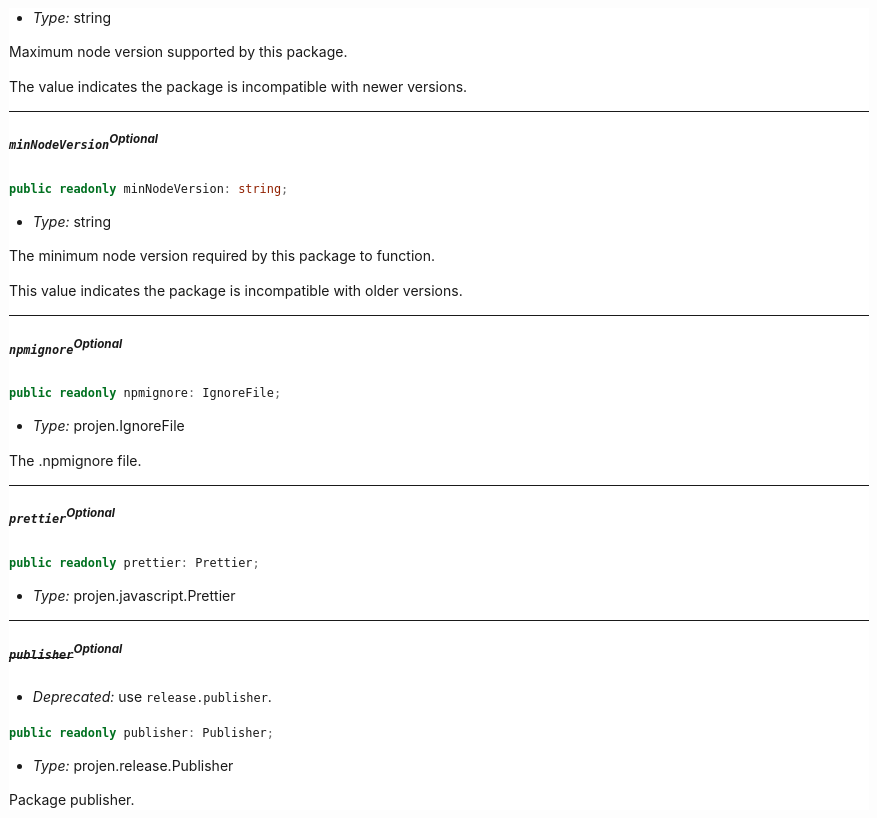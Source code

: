 - *Type:* string

Maximum node version supported by this package.

The value indicates the package is incompatible with newer versions.

---

##### `minNodeVersion`<sup>Optional</sup> <a name="minNodeVersion" id="projen.cdk.ConstructLibrary.property.minNodeVersion"></a>

```typescript
public readonly minNodeVersion: string;
```

- *Type:* string

The minimum node version required by this package to function.

This value indicates the package is incompatible with older versions.

---

##### `npmignore`<sup>Optional</sup> <a name="npmignore" id="projen.cdk.ConstructLibrary.property.npmignore"></a>

```typescript
public readonly npmignore: IgnoreFile;
```

- *Type:* projen.IgnoreFile

The .npmignore file.

---

##### `prettier`<sup>Optional</sup> <a name="prettier" id="projen.cdk.ConstructLibrary.property.prettier"></a>

```typescript
public readonly prettier: Prettier;
```

- *Type:* projen.javascript.Prettier

---

##### ~~`publisher`~~<sup>Optional</sup> <a name="publisher" id="projen.cdk.ConstructLibrary.property.publisher"></a>

- *Deprecated:* use `release.publisher`.

```typescript
public readonly publisher: Publisher;
```

- *Type:* projen.release.Publisher

Package publisher.
